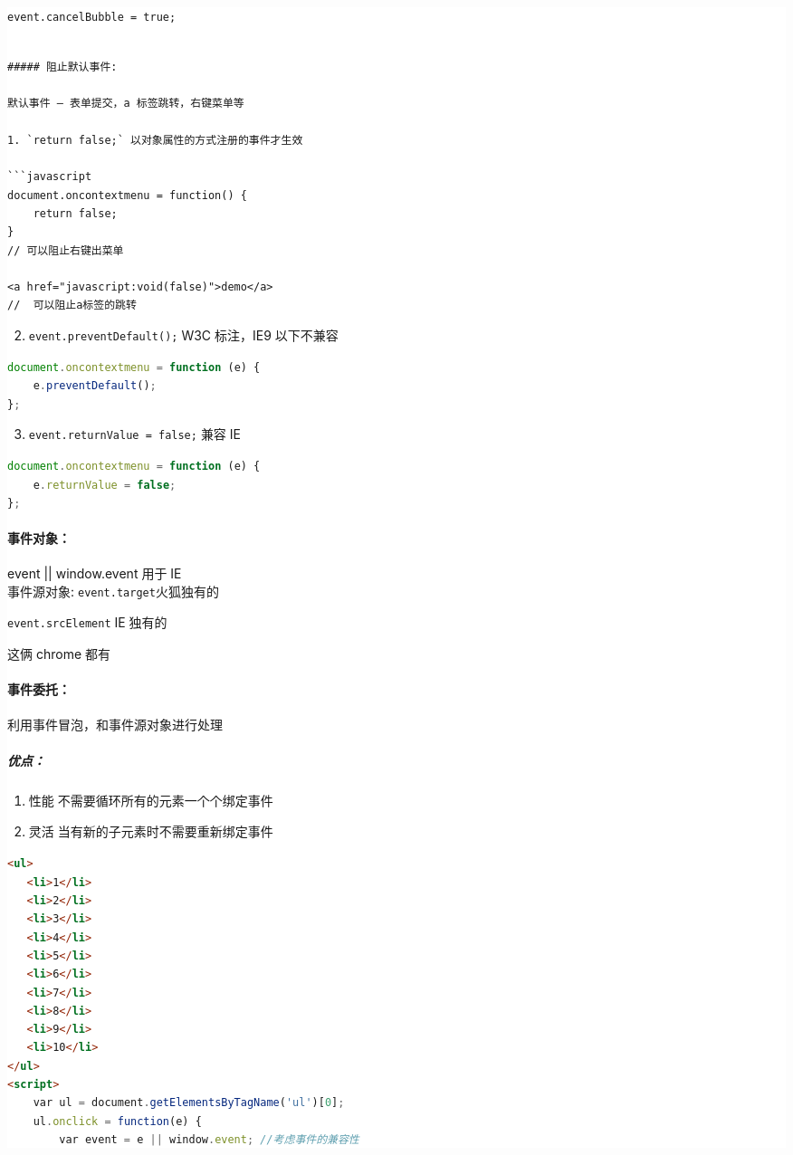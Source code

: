 ```event.cancelBubble = true;```
```

##### 阻止默认事件:

默认事件 — 表单提交，a 标签跳转，右键菜单等

1. `return false;` 以对象属性的方式注册的事件才生效

```javascript
document.oncontextmenu = function() {
    return false;
}
// 可以阻止右键出菜单

<a href="javascript:void(false)">demo</a>
//  可以阻止a标签的跳转
```

2. `event.preventDefault();` W3C 标注，IE9 以下不兼容

```javascript
document.oncontextmenu = function (e) {
	e.preventDefault();
};
```

3. `event.returnValue = false;` 兼容 IE

```javascript
document.oncontextmenu = function (e) {
	e.returnValue = false;
};
```

#### 事件对象：

event || window.event 用于 IE  
事件源对象:
`event.target`火狐独有的

`event.srcElement` IE 独有的

这俩 chrome 都有

#### 事件委托：

利用事件冒泡，和事件源对象进行处理

##### 优点：

1. 性能 不需要循环所有的元素一个个绑定事件

2. 灵活 当有新的子元素时不需要重新绑定事件

```html
<ul>
   <li>1</li>
   <li>2</li>
   <li>3</li>
   <li>4</li>
   <li>5</li>
   <li>6</li>
   <li>7</li>
   <li>8</li>
   <li>9</li>
   <li>10</li>
</ul>
<script>
	var ul = document.getElementsByTagName('ul')[0];
    ul.onclick = function(e) {
        var event = e || window.event; //考虑事件的兼容性
```